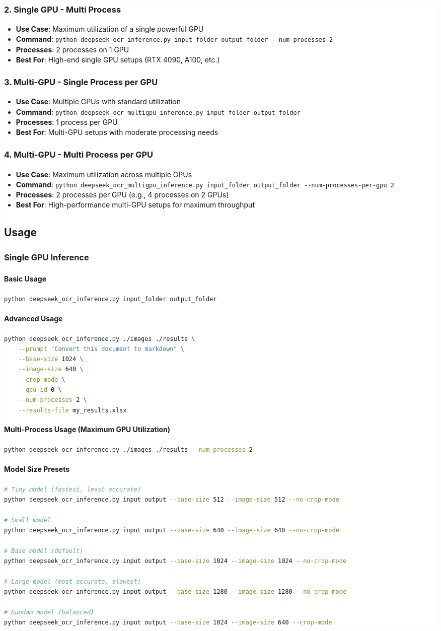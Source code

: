 ### 2. Single GPU - Multi Process
- **Use Case**: Maximum utilization of a single powerful GPU
- **Command**: `python deepseek_ocr_inference.py input_folder output_folder --num-processes 2`
- **Processes**: 2 processes on 1 GPU
- **Best For**: High-end single GPU setups (RTX 4090, A100, etc.)

### 3. Multi-GPU - Single Process per GPU
- **Use Case**: Multiple GPUs with standard utilization
- **Command**: `python deepseek_ocr_multigpu_inference.py input_folder output_folder`
- **Processes**: 1 process per GPU
- **Best For**: Multi-GPU setups with moderate processing needs

### 4. Multi-GPU - Multi Process per GPU
- **Use Case**: Maximum utilization across multiple GPUs
- **Command**: `python deepseek_ocr_multigpu_inference.py input_folder output_folder --num-processes-per-gpu 2`
- **Processes**: 2 processes per GPU (e.g., 4 processes on 2 GPUs)
- **Best For**: High-performance multi-GPU setups for maximum throughput

## Usage

### Single GPU Inference

#### Basic Usage
```bash
python deepseek_ocr_inference.py input_folder output_folder
```

#### Advanced Usage
```bash
python deepseek_ocr_inference.py ./images ./results \
    --prompt "Convert this document to markdown" \
    --base-size 1024 \
    --image-size 640 \
    --crop-mode \
    --gpu-id 0 \
    --num-processes 2 \
    --results-file my_results.xlsx
```

#### Multi-Process Usage (Maximum GPU Utilization)
```bash
python deepseek_ocr_inference.py ./images ./results --num-processes 2
```

#### Model Size Presets
```bash
# Tiny model (fastest, least accurate)
python deepseek_ocr_inference.py input output --base-size 512 --image-size 512 --no-crop-mode

# Small model
python deepseek_ocr_inference.py input output --base-size 640 --image-size 640 --no-crop-mode

# Base model (default)
python deepseek_ocr_inference.py input output --base-size 1024 --image-size 1024 --no-crop-mode

# Large model (most accurate, slowest)
python deepseek_ocr_inference.py input output --base-size 1280 --image-size 1280 --no-crop-mode

# Gundam model (balanced)
python deepseek_ocr_inference.py input output --base-size 1024 --image-size 640 --crop-mode
```
